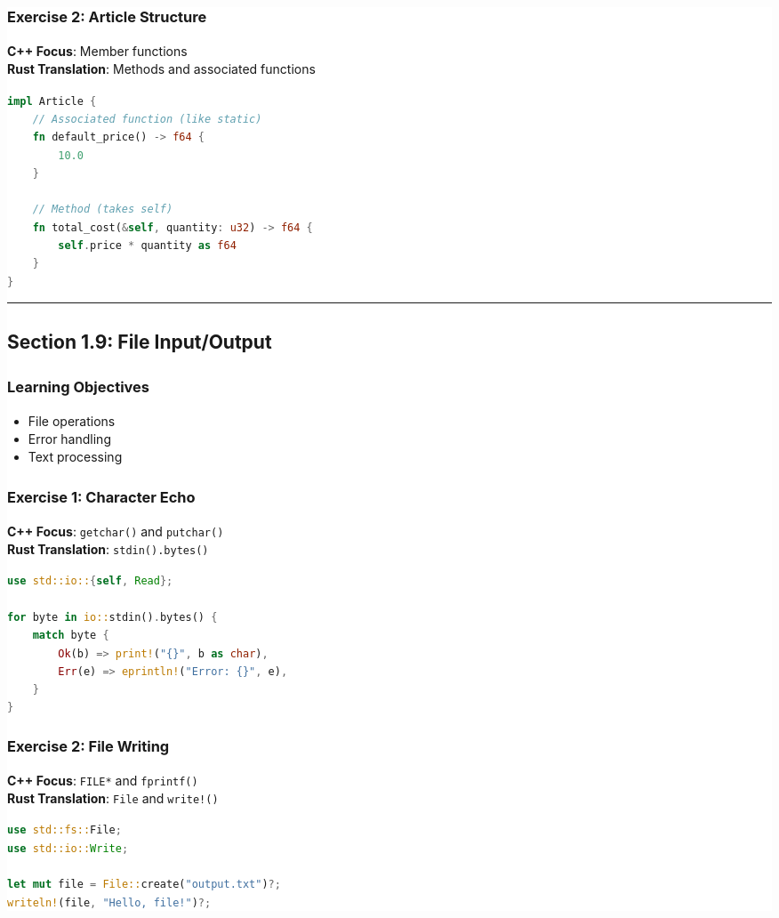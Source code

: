 ### Exercise 2: Article Structure
**C++ Focus**: Member functions  
**Rust Translation**: Methods and associated functions

```rust
impl Article {
    // Associated function (like static)
    fn default_price() -> f64 {
        10.0
    }
    
    // Method (takes self)
    fn total_cost(&self, quantity: u32) -> f64 {
        self.price * quantity as f64
    }
}
```

---

## Section 1.9: File Input/Output

### Learning Objectives
- File operations
- Error handling
- Text processing

### Exercise 1: Character Echo
**C++ Focus**: `getchar()` and `putchar()`  
**Rust Translation**: `stdin().bytes()`

```rust
use std::io::{self, Read};

for byte in io::stdin().bytes() {
    match byte {
        Ok(b) => print!("{}", b as char),
        Err(e) => eprintln!("Error: {}", e),
    }
}
```

### Exercise 2: File Writing
**C++ Focus**: `FILE*` and `fprintf()`  
**Rust Translation**: `File` and `write!()`

```rust
use std::fs::File;
use std::io::Write;

let mut file = File::create("output.txt")?;
writeln!(file, "Hello, file!")?;
```

